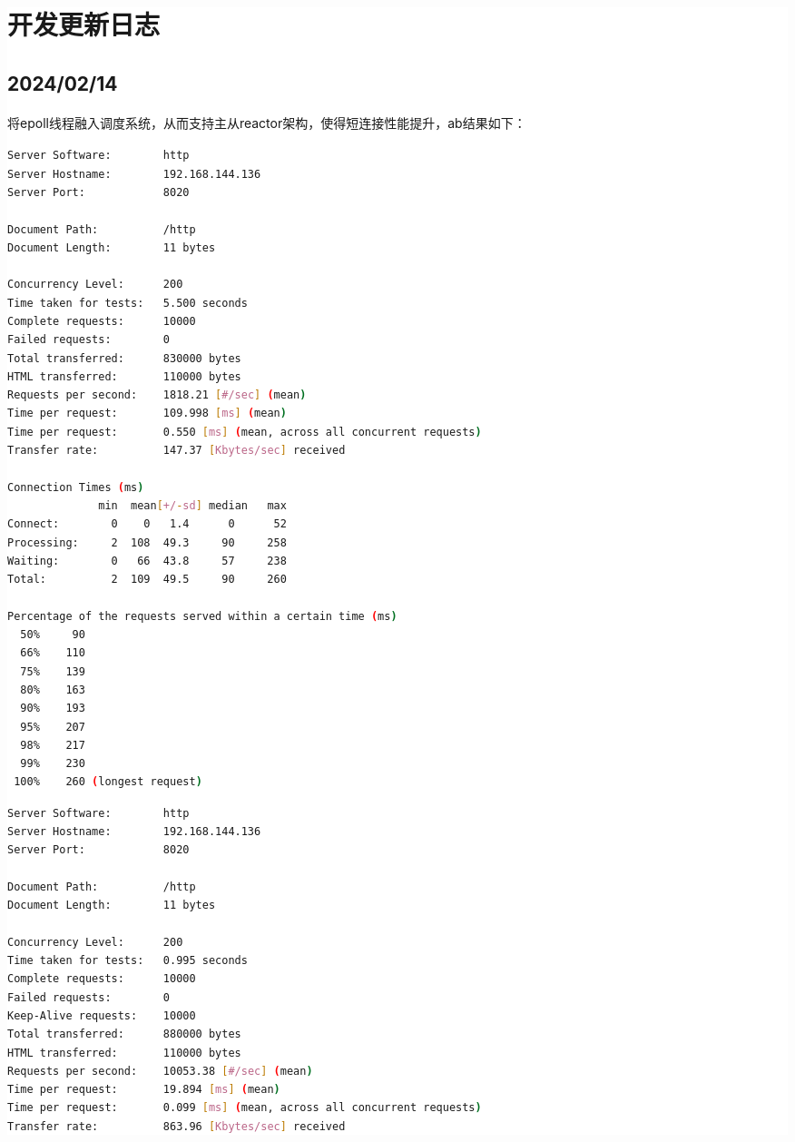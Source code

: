 # 开发更新日志

## 2024/02/14

将epoll线程融入调度系统，从而支持主从reactor架构，使得短连接性能提升，ab结果如下：

``` bash
Server Software:        http
Server Hostname:        192.168.144.136
Server Port:            8020

Document Path:          /http
Document Length:        11 bytes

Concurrency Level:      200
Time taken for tests:   5.500 seconds
Complete requests:      10000
Failed requests:        0
Total transferred:      830000 bytes
HTML transferred:       110000 bytes
Requests per second:    1818.21 [#/sec] (mean)
Time per request:       109.998 [ms] (mean)
Time per request:       0.550 [ms] (mean, across all concurrent requests)
Transfer rate:          147.37 [Kbytes/sec] received

Connection Times (ms)
              min  mean[+/-sd] median   max
Connect:        0    0   1.4      0      52
Processing:     2  108  49.3     90     258
Waiting:        0   66  43.8     57     238
Total:          2  109  49.5     90     260

Percentage of the requests served within a certain time (ms)
  50%     90
  66%    110
  75%    139
  80%    163
  90%    193
  95%    207
  98%    217
  99%    230
 100%    260 (longest request)
```

``` bash
Server Software:        http
Server Hostname:        192.168.144.136
Server Port:            8020

Document Path:          /http
Document Length:        11 bytes

Concurrency Level:      200
Time taken for tests:   0.995 seconds
Complete requests:      10000
Failed requests:        0
Keep-Alive requests:    10000
Total transferred:      880000 bytes
HTML transferred:       110000 bytes
Requests per second:    10053.38 [#/sec] (mean)
Time per request:       19.894 [ms] (mean)
Time per request:       0.099 [ms] (mean, across all concurrent requests)
Transfer rate:          863.96 [Kbytes/sec] received
```